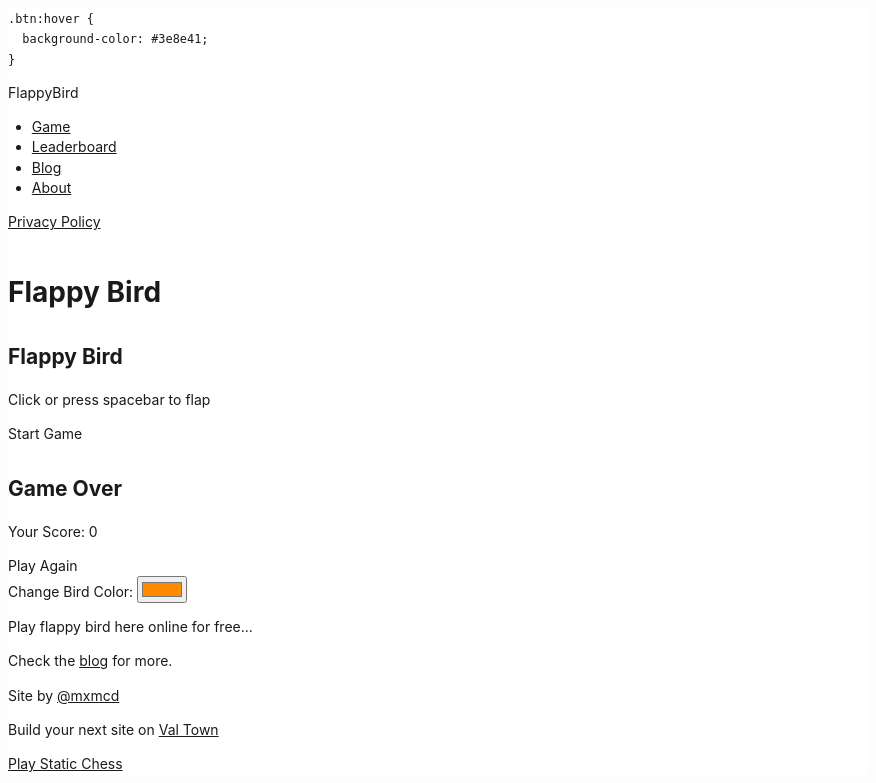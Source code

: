     .btn:hover {
      background-color: #3e8e41;
    }
  </style>
</head>
<body>
  <div class="navbar flex justify-between items-center p-4">
    <div class="flex items-center">
      <div class="logo text-white mr-8">FlappyBird</div>
      <nav>
        <ul class="flex space-x-6">
          <li><a href="#" class="text-white hover:text-gray-300">Game</a></li>
          <li><a href="#" class="text-white hover:text-gray-300">Leaderboard</a></li>
          <li><a href="#" class="text-white hover:text-gray-300">Blog</a></li>
          <li><a href="#" class="text-white hover:text-gray-300">About</a></li>
        </ul>
      </nav>
    </div>
    <div><a href="#" class="text-white hover:text-gray-300">Privacy Policy</a></div>
  </div>  <div class="container mx-auto px-4 py-8">
    <div class="flex flex-col lg:flex-row">
      <div class="lg:w-2/3"></div>
      <div class="lg:w-1/3 bg-gray-800 p-6 rounded">
        <h1 class="text-2xl font-bold text-center mb-4">Flappy Bird</h1>
        <div class="game-container">
          <canvas id="game-canvas" width="380" height="780"></canvas>
          <div id="start-screen">
            <h2 class="text-2xl font-bold text-white">Flappy Bird</h2>
            <p class="text-white text-center mt-2">Click or press spacebar to flap</p>
            <div class="btn" id="start-button">Start Game</div>
          </div>
          <div id="game-over-screen">
            <h2 class="text-2xl font-bold text-white">Game Over</h2>
            <p class="text-white">Your Score: <span id="final-score">0</span></p>
            <div class="btn" id="restart-button">Play Again</div>
          </div>
        </div>
        <div class="mt-4 text-center">
          <label for="color-picker" class="block text-white mb-2">Change Bird Color:</label>
          <input type="color" id="color-picker" value="#FF8C00" class="w-16 h-8 rounded border-none cursor-pointer" />
        </div>
        <p class="text-center mt-4">Play flappy bird here online for free...</p>
        <p class="text-center mt-4">Check the <a href="#" class="text-blue-400 hover:underline">blog</a> for more.</p>
        <p class="text-center mt-2">Site by <a href="#" class="text-blue-400">@mxmcd</a></p>
        <div class="divider"></div>
        <p class="text-center">Build your next site on <a href="#" class="text-blue-400">Val Town</a></p>
        <div class="divider"></div>
        <p class="text-center"><a href="#" class="text-blue-400">Play Static Chess</a></p>
      </div>
    </div>
  </div><audio id="bg-music" src="FlappyBirdbackgroundmusic.mp3" loop></audio>
